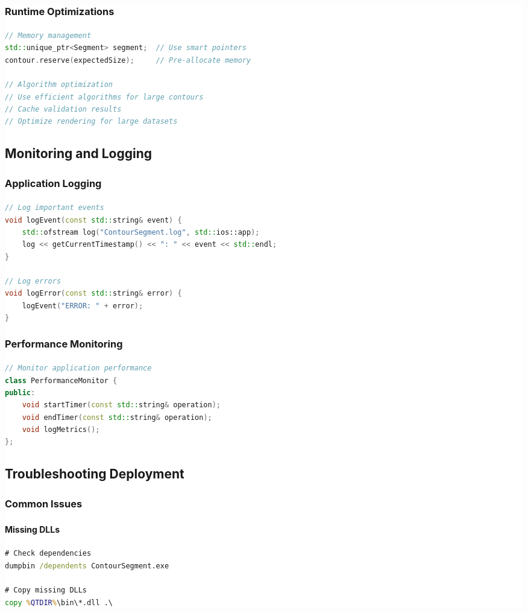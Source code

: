 ### Runtime Optimizations
```cpp
// Memory management
std::unique_ptr<Segment> segment;  // Use smart pointers
contour.reserve(expectedSize);     // Pre-allocate memory

// Algorithm optimization
// Use efficient algorithms for large contours
// Cache validation results
// Optimize rendering for large datasets
```

## Monitoring and Logging

### Application Logging
```cpp
// Log important events
void logEvent(const std::string& event) {
    std::ofstream log("ContourSegment.log", std::ios::app);
    log << getCurrentTimestamp() << ": " << event << std::endl;
}

// Log errors
void logError(const std::string& error) {
    logEvent("ERROR: " + error);
}
```

### Performance Monitoring
```cpp
// Monitor application performance
class PerformanceMonitor {
public:
    void startTimer(const std::string& operation);
    void endTimer(const std::string& operation);
    void logMetrics();
};
```

## Troubleshooting Deployment

### Common Issues

#### Missing DLLs
```cmd
# Check dependencies
dumpbin /dependents ContourSegment.exe

# Copy missing DLLs
copy %QTDIR%\bin\*.dll .\
```
